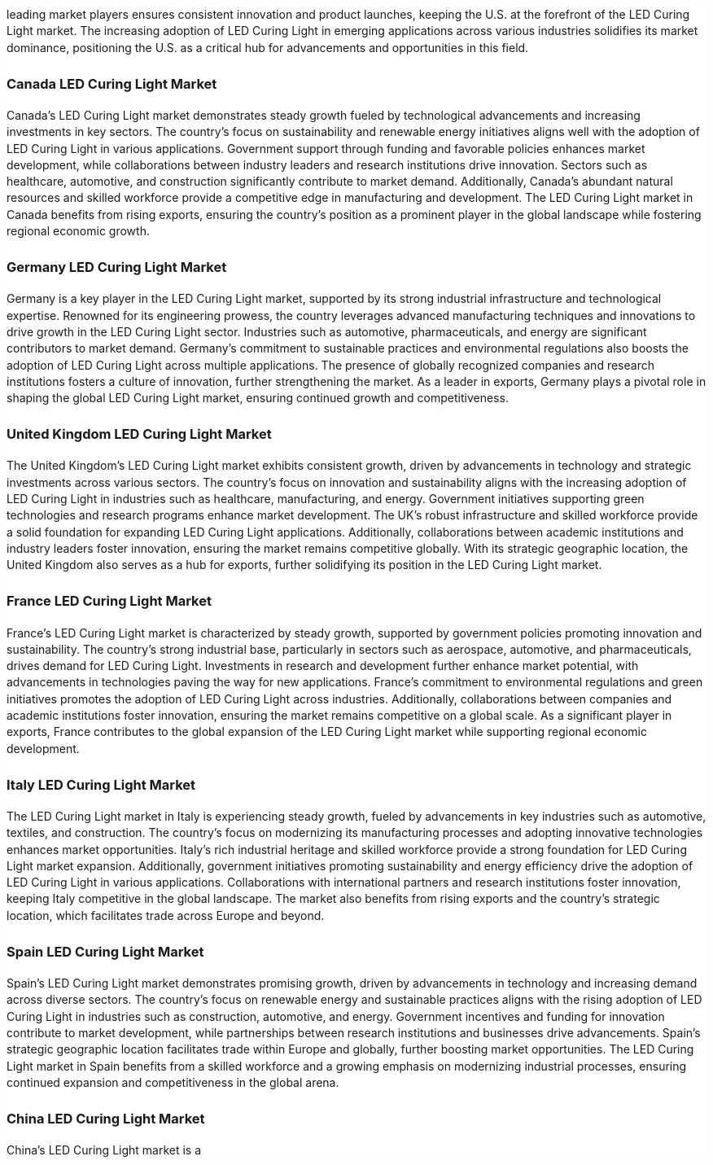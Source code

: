 leading market players ensures consistent innovation and product launches, keeping the U.S. at the forefront of the LED Curing Light market. The increasing adoption of LED Curing Light in emerging applications across various industries solidifies its market dominance, positioning the U.S. as a critical hub for advancements and opportunities in this field.</p><h3>Canada LED Curing Light Market</h3><p>Canada&rsquo;s LED Curing Light market demonstrates steady growth fueled by technological advancements and increasing investments in key sectors. The country&rsquo;s focus on sustainability and renewable energy initiatives aligns well with the adoption of LED Curing Light in various applications. Government support through funding and favorable policies enhances market development, while collaborations between industry leaders and research institutions drive innovation. Sectors such as healthcare, automotive, and construction significantly contribute to market demand. Additionally, Canada&rsquo;s abundant natural resources and skilled workforce provide a competitive edge in manufacturing and development. The LED Curing Light market in Canada benefits from rising exports, ensuring the country&rsquo;s position as a prominent player in the global landscape while fostering regional economic growth.</p><h3>Germany LED Curing Light Market</h3><p>Germany is a key player in the LED Curing Light market, supported by its strong industrial infrastructure and technological expertise. Renowned for its engineering prowess, the country leverages advanced manufacturing techniques and innovations to drive growth in the LED Curing Light sector. Industries such as automotive, pharmaceuticals, and energy are significant contributors to market demand. Germany&rsquo;s commitment to sustainable practices and environmental regulations also boosts the adoption of LED Curing Light across multiple applications. The presence of globally recognized companies and research institutions fosters a culture of innovation, further strengthening the market. As a leader in exports, Germany plays a pivotal role in shaping the global LED Curing Light market, ensuring continued growth and competitiveness.</p><h3>United Kingdom LED Curing Light Market</h3><p>The United Kingdom&rsquo;s LED Curing Light market exhibits consistent growth, driven by advancements in technology and strategic investments across various sectors. The country&rsquo;s focus on innovation and sustainability aligns with the increasing adoption of LED Curing Light in industries such as healthcare, manufacturing, and energy. Government initiatives supporting green technologies and research programs enhance market development. The UK&rsquo;s robust infrastructure and skilled workforce provide a solid foundation for expanding LED Curing Light applications. Additionally, collaborations between academic institutions and industry leaders foster innovation, ensuring the market remains competitive globally. With its strategic geographic location, the United Kingdom also serves as a hub for exports, further solidifying its position in the LED Curing Light market.</p><h3>France LED Curing Light Market</h3><p>France&rsquo;s LED Curing Light market is characterized by steady growth, supported by government policies promoting innovation and sustainability. The country&rsquo;s strong industrial base, particularly in sectors such as aerospace, automotive, and pharmaceuticals, drives demand for LED Curing Light. Investments in research and development further enhance market potential, with advancements in technologies paving the way for new applications. France&rsquo;s commitment to environmental regulations and green initiatives promotes the adoption of LED Curing Light across industries. Additionally, collaborations between companies and academic institutions foster innovation, ensuring the market remains competitive on a global scale. As a significant player in exports, France contributes to the global expansion of the LED Curing Light market while supporting regional economic development.</p><h3>Italy LED Curing Light Market</h3><p>The LED Curing Light market in Italy is experiencing steady growth, fueled by advancements in key industries such as automotive, textiles, and construction. The country&rsquo;s focus on modernizing its manufacturing processes and adopting innovative technologies enhances market opportunities. Italy&rsquo;s rich industrial heritage and skilled workforce provide a strong foundation for LED Curing Light market expansion. Additionally, government initiatives promoting sustainability and energy efficiency drive the adoption of LED Curing Light in various applications. Collaborations with international partners and research institutions foster innovation, keeping Italy competitive in the global landscape. The market also benefits from rising exports and the country&rsquo;s strategic location, which facilitates trade across Europe and beyond.</p><h3>Spain LED Curing Light Market</h3><p>Spain&rsquo;s LED Curing Light market demonstrates promising growth, driven by advancements in technology and increasing demand across diverse sectors. The country&rsquo;s focus on renewable energy and sustainable practices aligns with the rising adoption of LED Curing Light in industries such as construction, automotive, and energy. Government incentives and funding for innovation contribute to market development, while partnerships between research institutions and businesses drive advancements. Spain&rsquo;s strategic geographic location facilitates trade within Europe and globally, further boosting market opportunities. The LED Curing Light market in Spain benefits from a skilled workforce and a growing emphasis on modernizing industrial processes, ensuring continued expansion and competitiveness in the global arena.</p><h3>China LED Curing Light Market</h3><p>China&rsquo;s LED Curing Light market is a